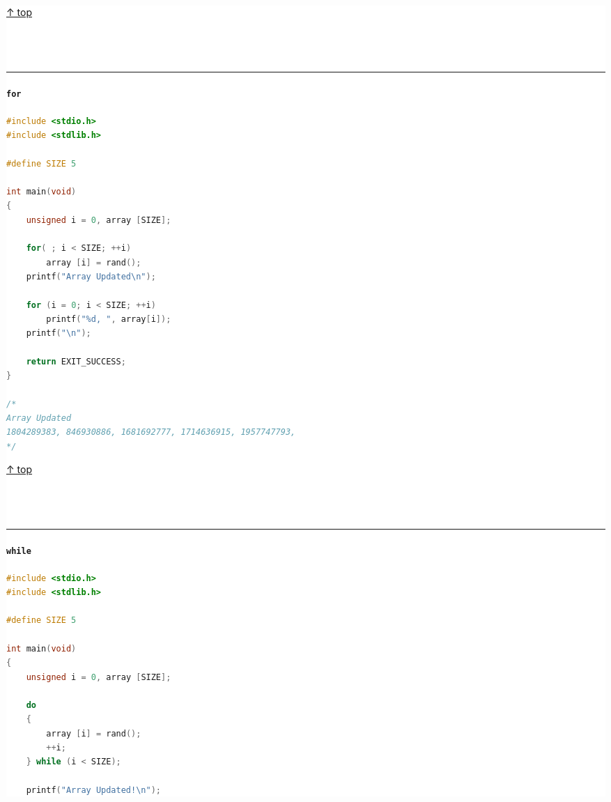 [↑ top](#c-logic-loop)
<br><br><br><br>
<hr>









#### `for`

```c
#include <stdio.h>
#include <stdlib.h>

#define SIZE 5

int main(void)
{
	unsigned i = 0, array [SIZE];

	for( ; i < SIZE; ++i)
		array [i] = rand();
	printf("Array Updated\n");

	for (i = 0; i < SIZE; ++i)
		printf("%d, ", array[i]);
	printf("\n");
 
	return EXIT_SUCCESS;
}

/*
Array Updated
1804289383, 846930886, 1681692777, 1714636915, 1957747793,
*/

```

[↑ top](#c-logic-loop)
<br><br><br><br>
<hr>









#### `while`

```c
#include <stdio.h>
#include <stdlib.h>

#define SIZE 5

int main(void)
{
	unsigned i = 0, array [SIZE];

	do
	{
		array [i] = rand();
		++i;
	} while (i < SIZE);

	printf("Array Updated!\n");
```